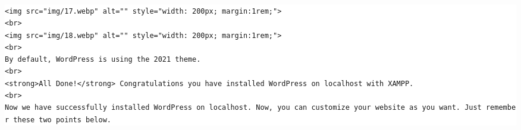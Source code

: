     <img src="img/17.webp" alt="" style="width: 200px; margin:1rem;">
    <br>
    <img src="img/18.webp" alt="" style="width: 200px; margin:1rem;">
    <br>
    By default, WordPress is using the 2021 theme.
    <br>
    <strong>All Done!</strong> Congratulations you have installed WordPress on localhost with XAMPP.
    <br>
    Now we have successfully installed WordPress on localhost. Now, you can customize your website as you want. Just remember these two points below.
</p>